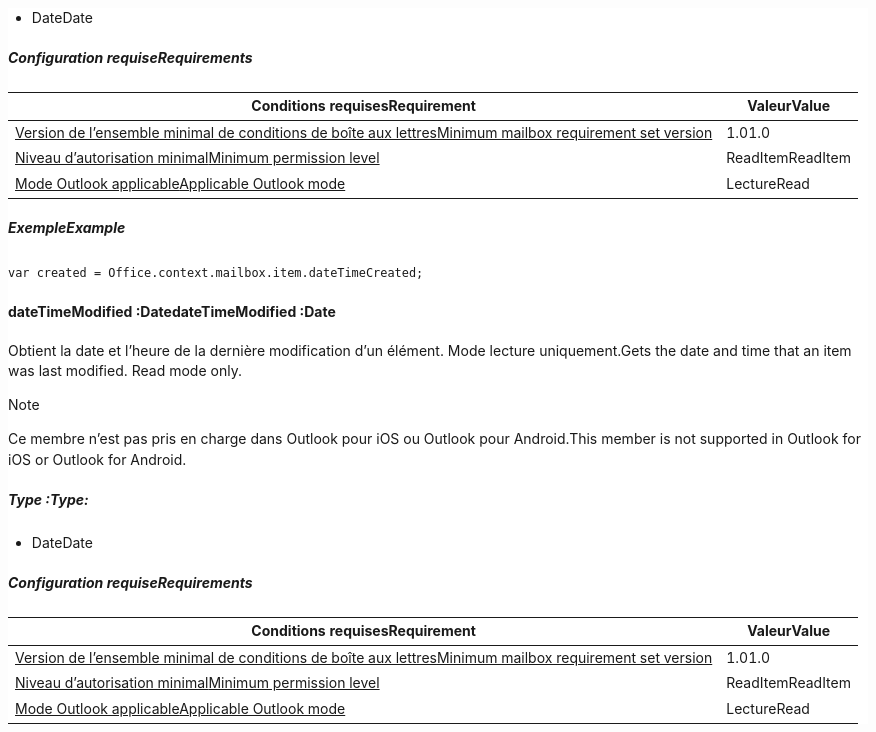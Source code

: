 *   <span data-ttu-id="4472b-204">Date</span><span class="sxs-lookup"><span data-stu-id="4472b-204">Date</span></span>

##### <a name="requirements"></a><span data-ttu-id="4472b-205">Configuration requise</span><span class="sxs-lookup"><span data-stu-id="4472b-205">Requirements</span></span>

|<span data-ttu-id="4472b-206">Conditions requises</span><span class="sxs-lookup"><span data-stu-id="4472b-206">Requirement</span></span>| <span data-ttu-id="4472b-207">Valeur</span><span class="sxs-lookup"><span data-stu-id="4472b-207">Value</span></span>|
|---|---|
|[<span data-ttu-id="4472b-208">Version de l’ensemble minimal de conditions de boîte aux lettres</span><span class="sxs-lookup"><span data-stu-id="4472b-208">Minimum mailbox requirement set version</span></span>](/javascript/office/requirement-sets/outlook-api-requirement-sets)| <span data-ttu-id="4472b-209">1.0</span><span class="sxs-lookup"><span data-stu-id="4472b-209">1.0</span></span>|
|[<span data-ttu-id="4472b-210">Niveau d’autorisation minimal</span><span class="sxs-lookup"><span data-stu-id="4472b-210">Minimum permission level</span></span>](https://docs.microsoft.com/outlook/add-ins/understanding-outlook-add-in-permissions)| <span data-ttu-id="4472b-211">ReadItem</span><span class="sxs-lookup"><span data-stu-id="4472b-211">ReadItem</span></span>|
|[<span data-ttu-id="4472b-212">Mode Outlook applicable</span><span class="sxs-lookup"><span data-stu-id="4472b-212">Applicable Outlook mode</span></span>](https://docs.microsoft.com/outlook/add-ins/#extension-points)| <span data-ttu-id="4472b-213">Lecture</span><span class="sxs-lookup"><span data-stu-id="4472b-213">Read</span></span>|

##### <a name="example"></a><span data-ttu-id="4472b-214">Exemple</span><span class="sxs-lookup"><span data-stu-id="4472b-214">Example</span></span>

```
var created = Office.context.mailbox.item.dateTimeCreated;
```

#### <a name="datetimemodified-date"></a><span data-ttu-id="4472b-215">dateTimeModified :Date</span><span class="sxs-lookup"><span data-stu-id="4472b-215">dateTimeModified :Date</span></span>

<span data-ttu-id="4472b-p110">Obtient la date et l’heure de la dernière modification d’un élément. Mode lecture uniquement.</span><span class="sxs-lookup"><span data-stu-id="4472b-p110">Gets the date and time that an item was last modified. Read mode only.</span></span>

> [!NOTE]
> <span data-ttu-id="4472b-218">Ce membre n’est pas pris en charge dans Outlook pour iOS ou Outlook pour Android.</span><span class="sxs-lookup"><span data-stu-id="4472b-218">This member is not supported in Outlook for iOS or Outlook for Android.</span></span>

##### <a name="type"></a><span data-ttu-id="4472b-219">Type :</span><span class="sxs-lookup"><span data-stu-id="4472b-219">Type:</span></span>

*   <span data-ttu-id="4472b-220">Date</span><span class="sxs-lookup"><span data-stu-id="4472b-220">Date</span></span>

##### <a name="requirements"></a><span data-ttu-id="4472b-221">Configuration requise</span><span class="sxs-lookup"><span data-stu-id="4472b-221">Requirements</span></span>

|<span data-ttu-id="4472b-222">Conditions requises</span><span class="sxs-lookup"><span data-stu-id="4472b-222">Requirement</span></span>| <span data-ttu-id="4472b-223">Valeur</span><span class="sxs-lookup"><span data-stu-id="4472b-223">Value</span></span>|
|---|---|
|[<span data-ttu-id="4472b-224">Version de l’ensemble minimal de conditions de boîte aux lettres</span><span class="sxs-lookup"><span data-stu-id="4472b-224">Minimum mailbox requirement set version</span></span>](/javascript/office/requirement-sets/outlook-api-requirement-sets)| <span data-ttu-id="4472b-225">1.0</span><span class="sxs-lookup"><span data-stu-id="4472b-225">1.0</span></span>|
|[<span data-ttu-id="4472b-226">Niveau d’autorisation minimal</span><span class="sxs-lookup"><span data-stu-id="4472b-226">Minimum permission level</span></span>](https://docs.microsoft.com/outlook/add-ins/understanding-outlook-add-in-permissions)| <span data-ttu-id="4472b-227">ReadItem</span><span class="sxs-lookup"><span data-stu-id="4472b-227">ReadItem</span></span>|
|[<span data-ttu-id="4472b-228">Mode Outlook applicable</span><span class="sxs-lookup"><span data-stu-id="4472b-228">Applicable Outlook mode</span></span>](https://docs.microsoft.com/outlook/add-ins/#extension-points)| <span data-ttu-id="4472b-229">Lecture</span><span class="sxs-lookup"><span data-stu-id="4472b-229">Read</span></span>|
